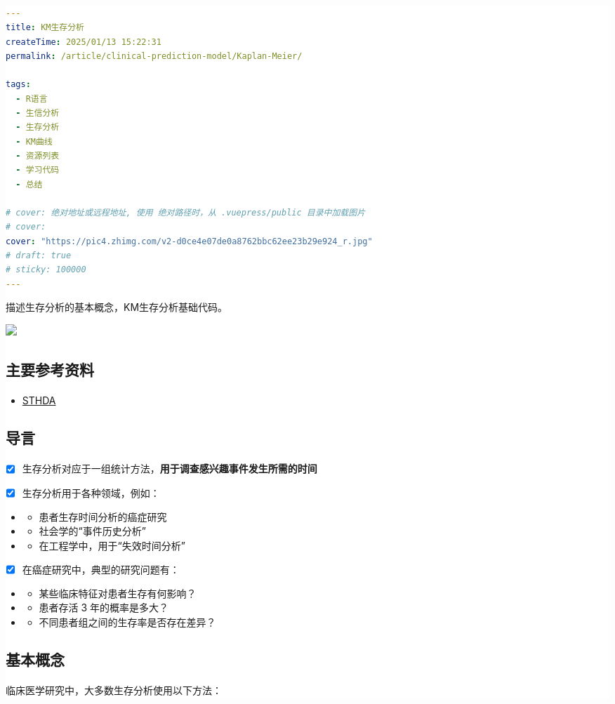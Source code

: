 ```yaml
---
title: KM生存分析
createTime: 2025/01/13 15:22:31
permalink: /article/clinical-prediction-model/Kaplan-Meier/

tags:
  - R语言
  - 生信分析
  - 生存分析
  - KM曲线
  - 资源列表
  - 学习代码
  - 总结

# cover: 绝对地址或远程地址, 使用 绝对路径时，从 .vuepress/public 目录中加载图片
# cover: 
cover: "https://pic4.zhimg.com/v2-d0ce4e07de0a8762bbc62ee23b29e924_r.jpg"
# draft: true
# sticky: 100000
---
```

描述生存分析的基本概念，KM生存分析基础代码。


![](https://pic4.zhimg.com/v2-d0ce4e07de0a8762bbc62ee23b29e924_r.jpg")

## **主要参考资料**

- <Badge type="danger" text="推荐" />[STHDA](https://www.sthda.com/english/wiki/survival-analysis-basics)
## **导言**
<card>

- [X] 生存分析对应于一组统计方法，**用于调查感兴趣事件发生所需的时间**

- [X] 生存分析用于各种领域，例如：
- - 患者生存时间分析的癌症研究
- - 社会学的“事件历史分析”
- - 在工程学中，用于“失效时间分析”

- [X] 在癌症研究中，典型的研究问题有：
- - 某些临床特征对患者生存有何影响？
- - 患者存活 3 年的概率是多大？
- - 不同患者组之间的生存率是否存在差异？
</card>

## **基本概念**
<card>
临床医学研究中，大多数生存分析使用以下方法：
